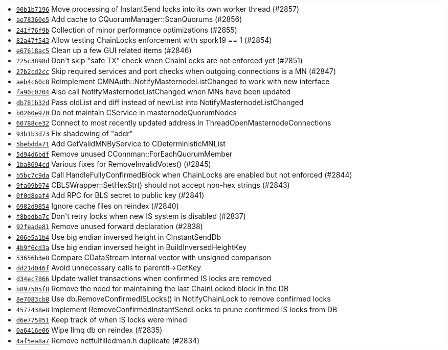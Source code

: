 - [`90b1b7196`](https://github.com/ctppay/ctp/commit/90b1b7196) Move processing of InstantSend locks into its own worker thread (#2857)
- [`ae78360e5`](https://github.com/ctppay/ctp/commit/ae78360e5) Add cache to CQuorumManager::ScanQuorums (#2856)
- [`241f76f9b`](https://github.com/ctppay/ctp/commit/241f76f9b) Collection of minor performance optimizations (#2855)
- [`82a47f543`](https://github.com/ctppay/ctp/commit/82a47f543) Allow testing ChainLocks enforcement with spork19 == 1 (#2854)
- [`e67618ac5`](https://github.com/ctppay/ctp/commit/e67618ac5) Clean up a few GUI related items (#2846)
- [`225c3898d`](https://github.com/ctppay/ctp/commit/225c3898d) Don't skip "safe TX" check when ChainLocks are not enforced yet (#2851)
- [`27b2cd2cc`](https://github.com/ctppay/ctp/commit/27b2cd2cc) Skip required services and port checks when outgoing connections is a MN (#2847)
- [`aeb4c60c8`](https://github.com/ctppay/ctp/commit/aeb4c60c8) Reimplement CMNAuth::NotifyMasternodeListChanged to work with new interface
- [`fa90c0204`](https://github.com/ctppay/ctp/commit/fa90c0204) Also call NotifyMasternodeListChanged when MNs have been updated
- [`db781b32d`](https://github.com/ctppay/ctp/commit/db781b32d) Pass oldList and diff instead of newList into NotifyMasternodeListChanged
- [`b0260e970`](https://github.com/ctppay/ctp/commit/b0260e970) Do not maintain CService in masternodeQuorumNodes
- [`60788ce32`](https://github.com/ctppay/ctp/commit/60788ce32) Connect to most recently updated address in ThreadOpenMasternodeConnections
- [`93b1b3d73`](https://github.com/ctppay/ctp/commit/93b1b3d73) Fix shadowing of "addr"
- [`5bebdda71`](https://github.com/ctppay/ctp/commit/5bebdda71) Add GetValidMNByService to CDeterministicMNList
- [`5d94d6bdf`](https://github.com/ctppay/ctp/commit/5d94d6bdf) Remove unused CConnman::ForEachQuorumMember
- [`1ba8694cd`](https://github.com/ctppay/ctp/commit/1ba8694cd) Various fixes for RemoveInvalidVotes() (#2845)
- [`b5bc7c9da`](https://github.com/ctppay/ctp/commit/b5bc7c9da) Call HandleFullyConfirmedBlock when ChainLocks are enabled but not enforced (#2844)
- [`9fa09b974`](https://github.com/ctppay/ctp/commit/9fa09b974) CBLSWrapper::SetHexStr() should not accept non-hex strings (#2843)
- [`0f0d8eaf4`](https://github.com/ctppay/ctp/commit/0f0d8eaf4) Add RPC for BLS secret to public key (#2841)
- [`6982d9854`](https://github.com/ctppay/ctp/commit/6982d9854) Ignore cache files on reindex (#2840)
- [`f8bedba7c`](https://github.com/ctppay/ctp/commit/f8bedba7c) Don't retry locks when new IS system is disabled (#2837)
- [`92feade81`](https://github.com/ctppay/ctp/commit/92feade81) Remove unused forward declaration (#2838)
- [`206e5a1b4`](https://github.com/ctppay/ctp/commit/206e5a1b4) Use big endian inversed height in CInstantSendDb
- [`4b9f6cd3a`](https://github.com/ctppay/ctp/commit/4b9f6cd3a) Use big endian inversed height in BuildInversedHeightKey
- [`53656b3e8`](https://github.com/ctppay/ctp/commit/53656b3e8) Compare CDataStream internal vector with unsigned comparison
- [`dd21d046f`](https://github.com/ctppay/ctp/commit/dd21d046f) Avoid unnecessary calls to parentIt->GetKey
- [`d34ec7866`](https://github.com/ctppay/ctp/commit/d34ec7866) Update wallet transactions when confirmed IS locks are removed
- [`b897505f8`](https://github.com/ctppay/ctp/commit/b897505f8) Remove the need for maintaining the last ChainLocked block in the DB
- [`8e7083cb8`](https://github.com/ctppay/ctp/commit/8e7083cb8) Use db.RemoveConfirmedISLocks() in NotifyChainLock to remove confirmed locks
- [`4577438e8`](https://github.com/ctppay/ctp/commit/4577438e8) Implement RemoveConfirmedInstantSendLocks to prune confirmed IS locks from DB
- [`d6e775851`](https://github.com/ctppay/ctp/commit/d6e775851) Keep track of when IS locks were mined
- [`0a6416e06`](https://github.com/ctppay/ctp/commit/0a6416e06) Wipe llmq db on reindex (#2835)
- [`4af5ea8a7`](https://github.com/ctppay/ctp/commit/4af5ea8a7) Remove netfulfilledman.h duplicate (#2834)